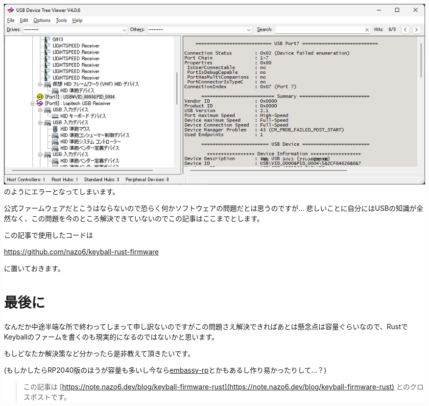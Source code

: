 ![](/images/blog/2024/03/keyball-firm-rust/fail.png)
のようにエラーとなってしまいます。

公式ファームウェアだとこうはならないので恐らく何かソフトウェアの問題だとは思うのですが…
悲しいことに自分にはUSBの知識が全然なく、この問題を今のところ解決できていないのでこの記事はここまでとします。

この記事で使用したコードは

https://github.com/nazo6/keyball-rust-firmware

に置いておきます。

# 最後に
なんだか中途半端な所で終わってしまって申し訳ないのですがこの問題さえ解決できればあとは懸念点は容量ぐらいなので、RustでKeyballのファームを書くのも現実的になるのではないかと思います。

もしどなたか解決策など分かったら是非教えて頂きたいです。

(もしかしたらRP2040版のほうが容量も多いし今なら[embassy-rp](https://docs.embassy.dev/embassy-rp/)とかもあるし作り易かったりして…？)

> この記事は [https://note.nazo6.dev/blog/keyball-firmware-rust](https://note.nazo6.dev/blog/keyball-firmware-rust) とのクロスポストです。